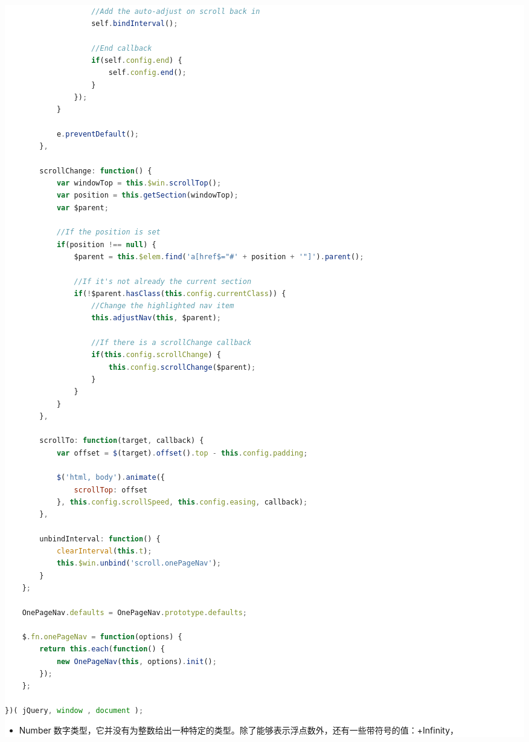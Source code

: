 ``` javascript
					//Add the auto-adjust on scroll back in
					self.bindInterval();

					//End callback
					if(self.config.end) {
						self.config.end();
					}
				});
			}

			e.preventDefault();
		},

		scrollChange: function() {
			var windowTop = this.$win.scrollTop();
			var position = this.getSection(windowTop);
			var $parent;

			//If the position is set
			if(position !== null) {
				$parent = this.$elem.find('a[href$="#' + position + '"]').parent();

				//If it's not already the current section
				if(!$parent.hasClass(this.config.currentClass)) {
					//Change the highlighted nav item
					this.adjustNav(this, $parent);

					//If there is a scrollChange callback
					if(this.config.scrollChange) {
						this.config.scrollChange($parent);
					}
				}
			}
		},

		scrollTo: function(target, callback) {
			var offset = $(target).offset().top - this.config.padding;

			$('html, body').animate({
				scrollTop: offset
			}, this.config.scrollSpeed, this.config.easing, callback);
		},

		unbindInterval: function() {
			clearInterval(this.t);
			this.$win.unbind('scroll.onePageNav');
		}
	};

	OnePageNav.defaults = OnePageNav.prototype.defaults;

	$.fn.onePageNav = function(options) {
		return this.each(function() {
			new OnePageNav(this, options).init();
		});
	};

})( jQuery, window , document );

 ```   
* Number 数字类型，它并没有为整数给出一种特定的类型。除了能够表示浮点数外，还有一些带符号的值：+Infinity，
